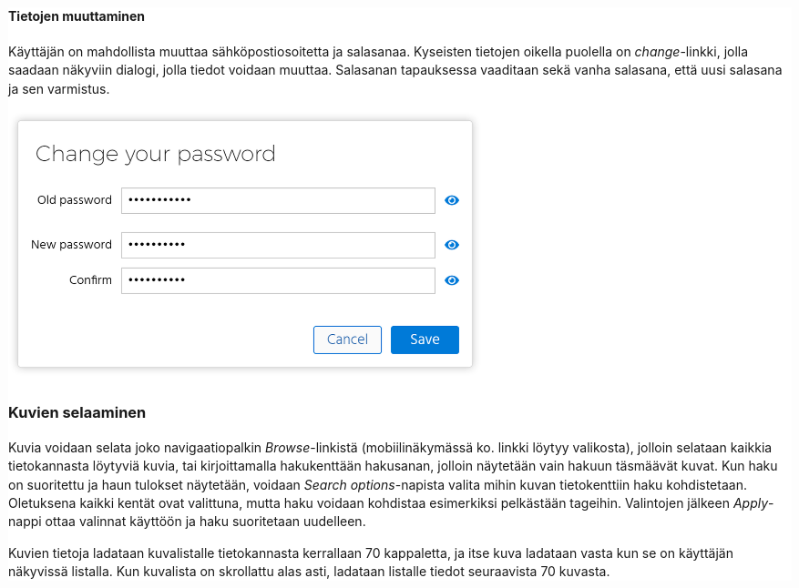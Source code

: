 #### Tietojen muuttaminen

Käyttäjän on mahdollista muuttaa sähköpostiosoitetta ja salasanaa. Kyseisten tietojen oikella puolella on _change_-linkki, jolla saadaan näkyviin dialogi, jolla tiedot voidaan muuttaa. Salasanan tapauksessa vaaditaan sekä vanha salasana, että uusi salasana ja sen varmistus.

<img src="/docs/change_password.png" width="520">

### Kuvien selaaminen

Kuvia voidaan selata joko navigaatiopalkin _Browse_-linkistä (mobiilinäkymässä ko. linkki löytyy valikosta), jolloin selataan kaikkia tietokannasta löytyviä kuvia, tai kirjoittamalla hakukenttään hakusanan, jolloin näytetään vain hakuun täsmäävät kuvat. Kun haku on suoritettu ja haun tulokset näytetään, voidaan _Search options_-napista valita mihin kuvan tietokenttiin haku kohdistetaan. Oletuksena kaikki kentät ovat valittuna, mutta haku voidaan kohdistaa esimerkiksi pelkästään tageihin. Valintojen jälkeen _Apply_-nappi ottaa valinnat käyttöön ja haku suoritetaan uudelleen.

Kuvien tietoja ladataan kuvalistalle tietokannasta kerrallaan 70 kappaletta, ja itse kuva ladataan vasta kun se on käyttäjän näkyvissä listalla. Kun kuvalista on skrollattu alas asti, ladataan listalle tiedot seuraavista 70 kuvasta.
